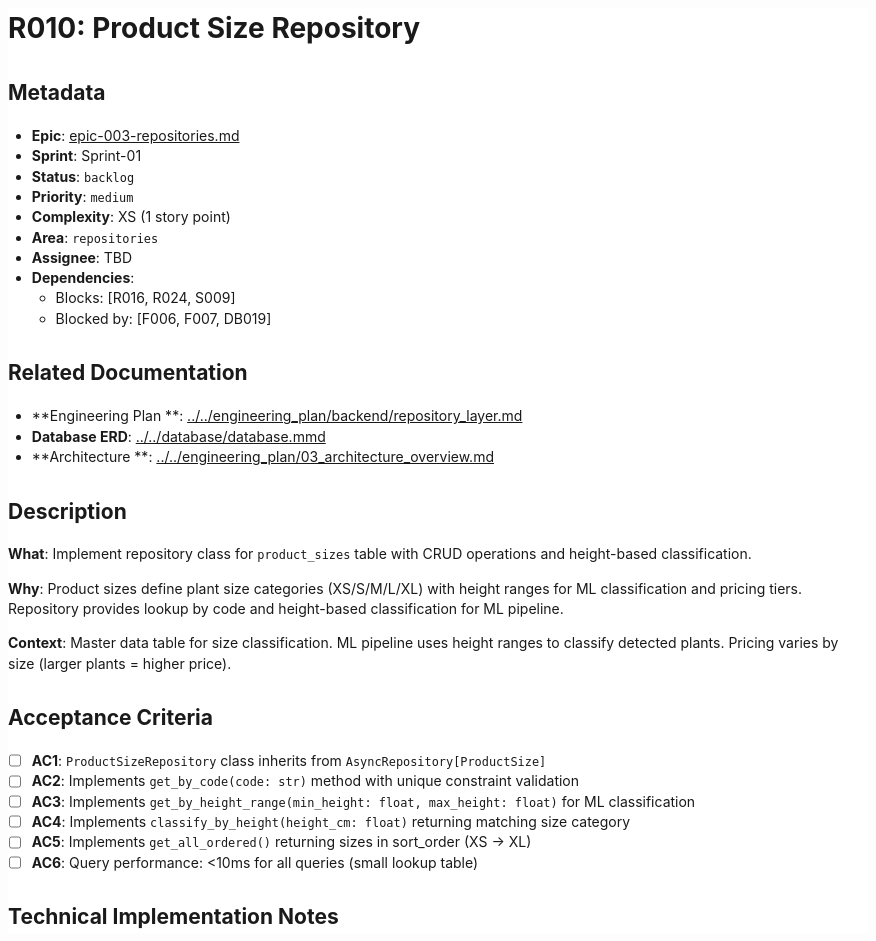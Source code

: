 # R010: Product Size Repository

## Metadata

- **Epic**: [epic-003-repositories.md](../../02_epics/epic-003-repositories.md)
- **Sprint**: Sprint-01
- **Status**: `backlog`
- **Priority**: `medium`
- **Complexity**: XS (1 story point)
- **Area**: `repositories`
- **Assignee**: TBD
- **Dependencies**:
    - Blocks: [R016, R024, S009]
    - Blocked by: [F006, F007, DB019]

## Related Documentation

- **Engineering Plan
  **: [../../engineering_plan/backend/repository_layer.md](../../engineering_plan/backend/repository_layer.md)
- **Database ERD**: [../../database/database.mmd](../../database/database.mmd#L105-L113)
- **Architecture
  **: [../../engineering_plan/03_architecture_overview.md](../../engineering_plan/03_architecture_overview.md)

## Description

**What**: Implement repository class for `product_sizes` table with CRUD operations and height-based
classification.

**Why**: Product sizes define plant size categories (XS/S/M/L/XL) with height ranges for ML
classification and pricing tiers. Repository provides lookup by code and height-based classification
for ML pipeline.

**Context**: Master data table for size classification. ML pipeline uses height ranges to classify
detected plants. Pricing varies by size (larger plants = higher price).

## Acceptance Criteria

- [ ] **AC1**: `ProductSizeRepository` class inherits from `AsyncRepository[ProductSize]`
- [ ] **AC2**: Implements `get_by_code(code: str)` method with unique constraint validation
- [ ] **AC3**: Implements `get_by_height_range(min_height: float, max_height: float)` for ML
  classification
- [ ] **AC4**: Implements `classify_by_height(height_cm: float)` returning matching size category
- [ ] **AC5**: Implements `get_all_ordered()` returning sizes in sort_order (XS → XL)
- [ ] **AC6**: Query performance: <10ms for all queries (small lookup table)

## Technical Implementation Notes
